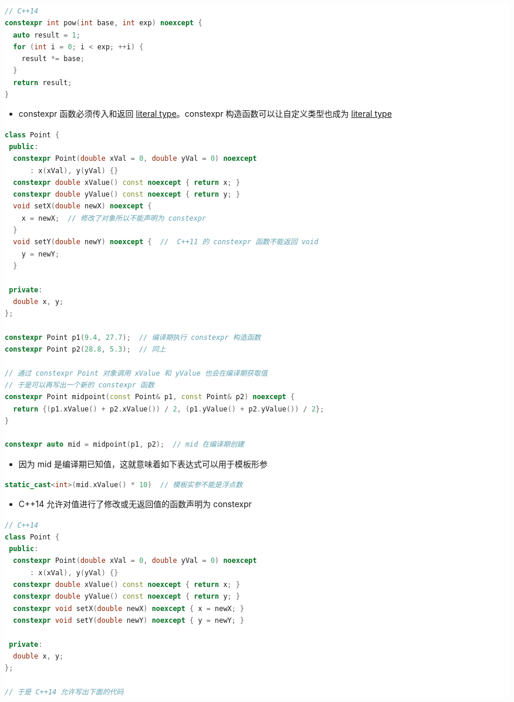 ```cpp
// C++14
constexpr int pow(int base, int exp) noexcept {
  auto result = 1;
  for (int i = 0; i < exp; ++i) {
    result *= base;
  }
  return result;
}
```

* constexpr 函数必须传入和返回 [literal type](https://en.cppreference.com/w/cpp/named_req/LiteralType)。constexpr 构造函数可以让自定义类型也成为 [literal type](https://en.cppreference.com/w/cpp/named_req/LiteralType)

```cpp
class Point {
 public:
  constexpr Point(double xVal = 0, double yVal = 0) noexcept
      : x(xVal), y(yVal) {}
  constexpr double xValue() const noexcept { return x; }
  constexpr double yValue() const noexcept { return y; }
  void setX(double newX) noexcept {
    x = newX;  // 修改了对象所以不能声明为 constexpr
  }
  void setY(double newY) noexcept {  //  C++11 的 constexpr 函数不能返回 void
    y = newY;
  }

 private:
  double x, y;
};

constexpr Point p1(9.4, 27.7);  // 编译期执行 constexpr 构造函数
constexpr Point p2(28.8, 5.3);  // 同上

// 通过 constexpr Point 对象调用 xValue 和 yValue 也会在编译期获取值
// 于是可以再写出一个新的 constexpr 函数
constexpr Point midpoint(const Point& p1, const Point& p2) noexcept {
  return {(p1.xValue() + p2.xValue()) / 2, (p1.yValue() + p2.yValue()) / 2};
}

constexpr auto mid = midpoint(p1, p2);  // mid 在编译期创建
```

* 因为 mid 是编译期已知值，这就意味着如下表达式可以用于模板形参

```cpp
static_cast<int>(mid.xValue() * 10)  // 模板实参不能是浮点数
```

* C++14 允许对值进行了修改或无返回值的函数声明为 constexpr

```cpp
// C++14
class Point {
 public:
  constexpr Point(double xVal = 0, double yVal = 0) noexcept
      : x(xVal), y(yVal) {}
  constexpr double xValue() const noexcept { return x; }
  constexpr double yValue() const noexcept { return y; }
  constexpr void setX(double newX) noexcept { x = newX; }
  constexpr void setY(double newY) noexcept { y = newY; }

 private:
  double x, y;
};

// 于是 C++14 允许写出下面的代码
```